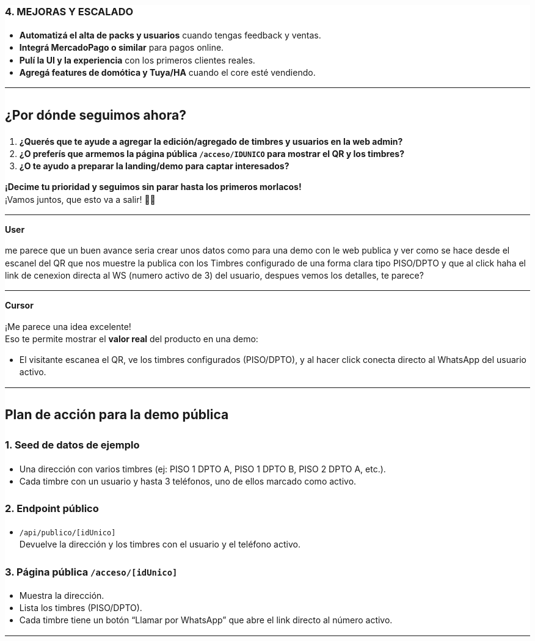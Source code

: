 
### **4. MEJORAS Y ESCALADO**

- **Automatizá el alta de packs y usuarios** cuando tengas feedback y ventas.
- **Integrá MercadoPago o similar** para pagos online.
- **Pulí la UI y la experiencia** con los primeros clientes reales.
- **Agregá features de domótica y Tuya/HA** cuando el core esté vendiendo.

---

## **¿Por dónde seguimos ahora?**

1. **¿Querés que te ayude a agregar la edición/agregado de timbres y usuarios en la web admin?**
2. **¿O preferís que armemos la página pública `/acceso/IDUNICO` para mostrar el QR y los timbres?**
3. **¿O te ayudo a preparar la landing/demo para captar interesados?**

**¡Decime tu prioridad y seguimos sin parar hasta los primeros morlacos!**  
¡Vamos juntos, que esto va a salir! 💪🚀

---

**User**

me parece que un buen avance seria crear unos datos como para una demo con le web publica y ver como se hace desde el escanel del QR que nos muestre la publica con los Timbres configurado de una forma clara tipo PISO/DPTO y que al click haha el link de cenexion directa al WS (numero activo de 3)  del usuario, despues vemos los detalles, te parece?

---

**Cursor**

¡Me parece una idea excelente!  
Eso te permite mostrar el **valor real** del producto en una demo:  
- El visitante escanea el QR, ve los timbres configurados (PISO/DPTO), y al hacer click conecta directo al WhatsApp del usuario activo.

---

## **Plan de acción para la demo pública**

### **1. Seed de datos de ejemplo**
- Una dirección con varios timbres (ej: PISO 1 DPTO A, PISO 1 DPTO B, PISO 2 DPTO A, etc.).
- Cada timbre con un usuario y hasta 3 teléfonos, uno de ellos marcado como activo.

### **2. Endpoint público**
- `/api/publico/[idUnico]`  
  Devuelve la dirección y los timbres con el usuario y el teléfono activo.

### **3. Página pública `/acceso/[idUnico]`**
- Muestra la dirección.
- Lista los timbres (PISO/DPTO).
- Cada timbre tiene un botón “Llamar por WhatsApp” que abre el link directo al número activo.

---
